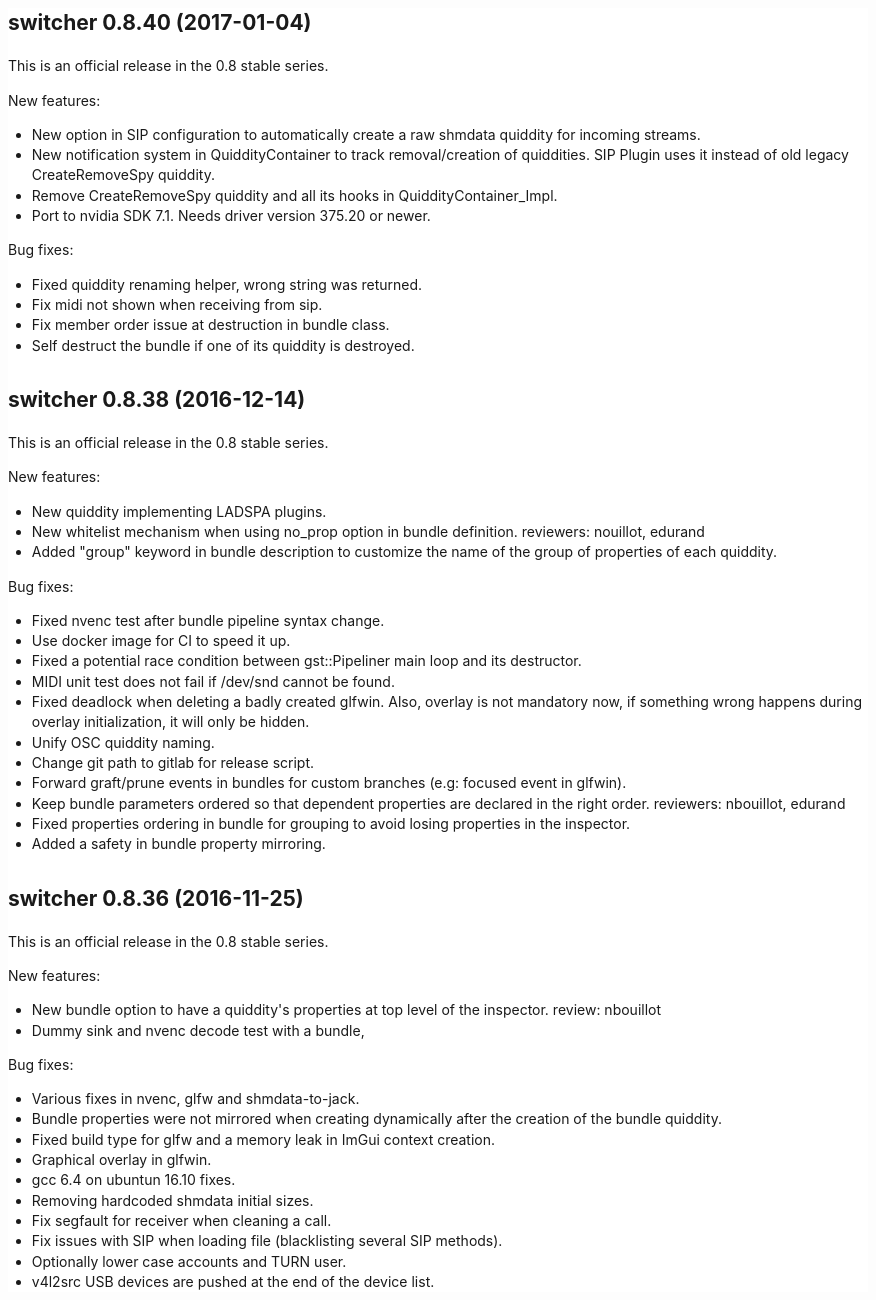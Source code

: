 switcher 0.8.40 (2017-01-04)
---------------------------
This is an official release in the 0.8 stable series.

New features:
* New option in SIP configuration to automatically create a raw shmdata quiddity for incoming streams.
* New notification system in QuiddityContainer to track removal/creation of quiddities. SIP Plugin uses it instead of old legacy CreateRemoveSpy quiddity.
* Remove CreateRemoveSpy quiddity and all its hooks in QuiddityContainer_Impl.
* Port to nvidia SDK 7.1. Needs driver version 375.20 or newer.

Bug fixes:
* Fixed quiddity renaming helper, wrong string was returned.
* Fix midi not shown when receiving from sip.
* Fix member order issue at destruction in bundle class.
* Self destruct the bundle if one of its quiddity is destroyed.

switcher 0.8.38 (2016-12-14)
---------------------------
This is an official release in the 0.8 stable series.

New features:
* New quiddity implementing LADSPA plugins.
* New whitelist mechanism when using no_prop option in bundle definition. reviewers: nouillot, edurand
* Added "group" keyword in bundle description to customize the name of the group of properties of each quiddity.

Bug fixes:
* Fixed nvenc test after bundle pipeline syntax change.
* Use docker image for CI to speed it up.
* Fixed a potential race condition between gst::Pipeliner main loop and its destructor.
* MIDI unit test does not fail if /dev/snd cannot be found.
* Fixed deadlock when deleting a badly created glfwin. Also, overlay is not mandatory now, if something wrong happens during overlay initialization, it will only be hidden.
* Unify OSC quiddity naming.
* Change git path to gitlab for release script.
* Forward graft/prune events in bundles for custom branches (e.g: focused event in glfwin).
* Keep bundle parameters ordered so that dependent properties are declared in the right order. reviewers: nbouillot, edurand
* Fixed properties ordering in bundle for grouping to avoid losing properties in the inspector.
* Added a safety in bundle property mirroring.

switcher 0.8.36 (2016-11-25)
---------------------------
This is an official release in the 0.8 stable series.

New features:
* New bundle option to have a quiddity's properties at top level of the inspector. review: nbouillot
* Dummy sink and nvenc decode test with a bundle,

Bug fixes:
* Various fixes in nvenc, glfw and shmdata-to-jack.
* Bundle properties were not mirrored when creating dynamically after the creation of the bundle quiddity.
* Fixed build type for glfw and a memory leak in ImGui context creation.
* Graphical overlay in glfwin.
* gcc 6.4 on ubuntun 16.10 fixes.
* Removing hardcoded shmdata initial sizes.
* Fix segfault for receiver when cleaning a call.
* Fix issues with SIP when loading file (blacklisting several SIP methods).
* Optionally lower case accounts and TURN user.
* v4l2src USB devices are pushed at the end of the device list.
